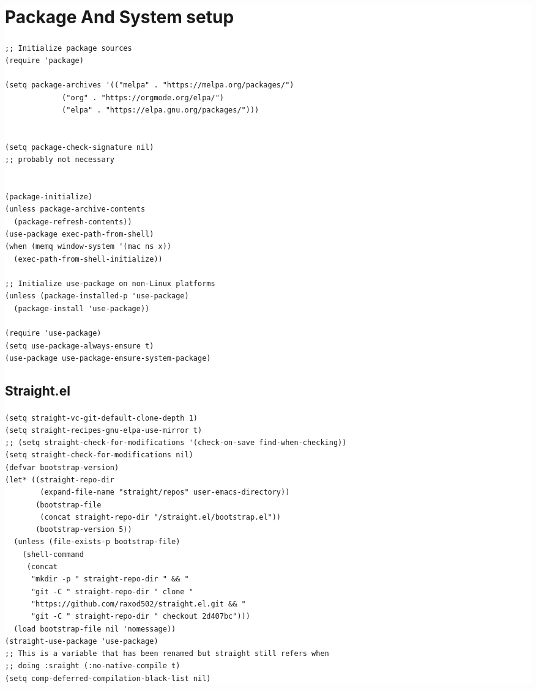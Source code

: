 
<a id="orgfae81d0"></a>

# Package And System setup

    ;; Initialize package sources
    (require 'package)
    
    (setq package-archives '(("melpa" . "https://melpa.org/packages/")
    			 ("org" . "https://orgmode.org/elpa/")
    			 ("elpa" . "https://elpa.gnu.org/packages/")))
    
    
    (setq package-check-signature nil) 
    ;; probably not necessary
    
    
    (package-initialize)
    (unless package-archive-contents
      (package-refresh-contents))
    (use-package exec-path-from-shell)
    (when (memq window-system '(mac ns x))
      (exec-path-from-shell-initialize))
    
    ;; Initialize use-package on non-Linux platforms
    (unless (package-installed-p 'use-package)
      (package-install 'use-package))
    
    (require 'use-package)
    (setq use-package-always-ensure t)
    (use-package use-package-ensure-system-package)


<a id="orgb1ed043"></a>

## Straight.el

    (setq straight-vc-git-default-clone-depth 1)
    (setq straight-recipes-gnu-elpa-use-mirror t)
    ;; (setq straight-check-for-modifications '(check-on-save find-when-checking))
    (setq straight-check-for-modifications nil)
    (defvar bootstrap-version)
    (let* ((straight-repo-dir
    		(expand-file-name "straight/repos" user-emacs-directory))
    	   (bootstrap-file
    		(concat straight-repo-dir "/straight.el/bootstrap.el"))
    	   (bootstrap-version 5))
      (unless (file-exists-p bootstrap-file)
    	(shell-command
    	 (concat
    	  "mkdir -p " straight-repo-dir " && "
    	  "git -C " straight-repo-dir " clone "
    	  "https://github.com/raxod502/straight.el.git && "
    	  "git -C " straight-repo-dir " checkout 2d407bc")))
      (load bootstrap-file nil 'nomessage))
    (straight-use-package 'use-package)
    ;; This is a variable that has been renamed but straight still refers when
    ;; doing :sraight (:no-native-compile t)
    (setq comp-deferred-compilation-black-list nil)
